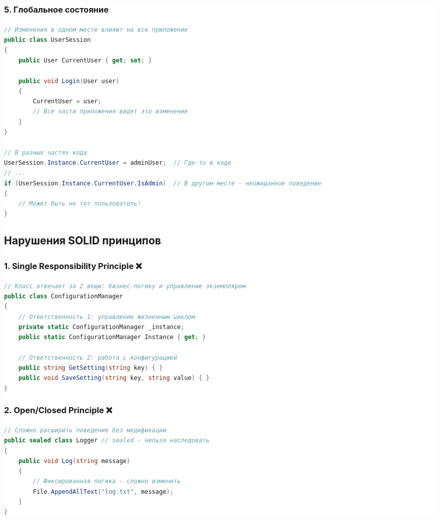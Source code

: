 ### 5. Глобальное состояние

```csharp
// Изменения в одном месте влияют на все приложение
public class UserSession
{
    public User CurrentUser { get; set; }
    
    public void Login(User user)
    {
        CurrentUser = user;
        // Все части приложения видят это изменение
    }
}

// В разных частях кода
UserSession.Instance.CurrentUser = adminUser;  // Где-то в коде
// ...
if (UserSession.Instance.CurrentUser.IsAdmin)  // В другом месте - неожиданное поведение
{
    // Может быть не тот пользователь!
}
```

## Нарушения SOLID принципов

### 1. Single Responsibility Principle ❌

```csharp
// Класс отвечает за 2 вещи: бизнес-логику и управление экземпляром
public class ConfigurationManager
{
    // Ответственность 1: управление жизненным циклом
    private static ConfigurationManager _instance;
    public static ConfigurationManager Instance { get; }
    
    // Ответственность 2: работа с конфигурацией  
    public string GetSetting(string key) { }
    public void SaveSetting(string key, string value) { }
}
```

### 2. Open/Closed Principle ❌

```csharp
// Сложно расширить поведение без модификации
public sealed class Logger // sealed - нельзя наследовать
{
    public void Log(string message)
    {
        // Фиксированная логика - сложно изменить
        File.AppendAllText("log.txt", message);
    }
}
```
